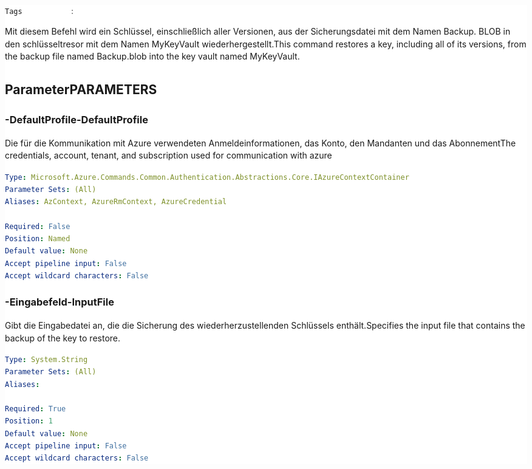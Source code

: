 ```powershell
Tags           :
```

<span data-ttu-id="dbebe-118">Mit diesem Befehl wird ein Schlüssel, einschließlich aller Versionen, aus der Sicherungsdatei mit dem Namen Backup. BLOB in den schlüsseltresor mit dem Namen MyKeyVault wiederhergestellt.</span><span class="sxs-lookup"><span data-stu-id="dbebe-118">This command restores a key, including all of its versions, from the backup file named Backup.blob into the key vault named MyKeyVault.</span></span>

## <span data-ttu-id="dbebe-119">Parameter</span><span class="sxs-lookup"><span data-stu-id="dbebe-119">PARAMETERS</span></span>

### <span data-ttu-id="dbebe-120">-DefaultProfile</span><span class="sxs-lookup"><span data-stu-id="dbebe-120">-DefaultProfile</span></span>
<span data-ttu-id="dbebe-121">Die für die Kommunikation mit Azure verwendeten Anmeldeinformationen, das Konto, den Mandanten und das Abonnement</span><span class="sxs-lookup"><span data-stu-id="dbebe-121">The credentials, account, tenant, and subscription used for communication with azure</span></span>

```yaml
Type: Microsoft.Azure.Commands.Common.Authentication.Abstractions.Core.IAzureContextContainer
Parameter Sets: (All)
Aliases: AzContext, AzureRmContext, AzureCredential

Required: False
Position: Named
Default value: None
Accept pipeline input: False
Accept wildcard characters: False
```

### <span data-ttu-id="dbebe-122">-Eingabefeld</span><span class="sxs-lookup"><span data-stu-id="dbebe-122">-InputFile</span></span>
<span data-ttu-id="dbebe-123">Gibt die Eingabedatei an, die die Sicherung des wiederherzustellenden Schlüssels enthält.</span><span class="sxs-lookup"><span data-stu-id="dbebe-123">Specifies the input file that contains the backup of the key to restore.</span></span>

```yaml
Type: System.String
Parameter Sets: (All)
Aliases:

Required: True
Position: 1
Default value: None
Accept pipeline input: False
Accept wildcard characters: False
```
